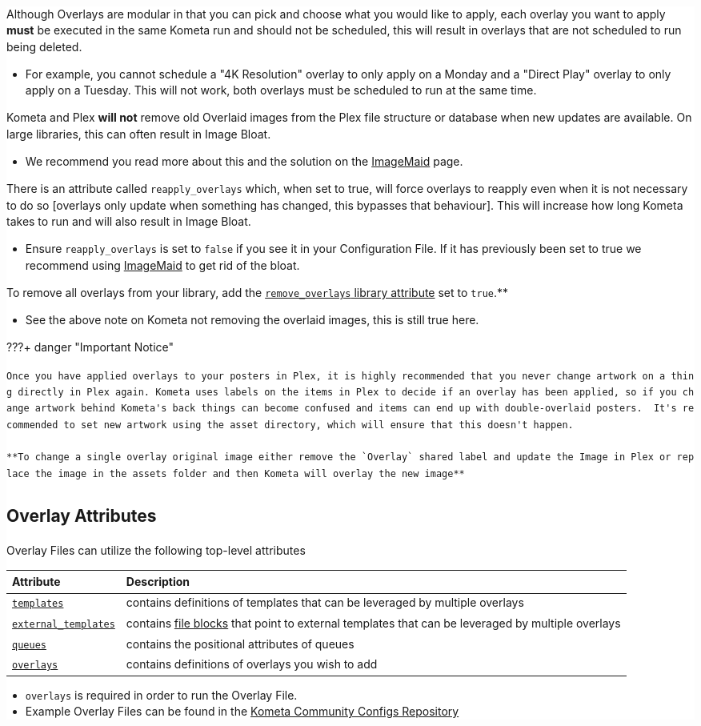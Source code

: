 Although Overlays are modular in that you can pick and choose what you would like to apply, each overlay you want to apply **must** be executed in the same Kometa run and should not be scheduled, this will result in overlays that are not scheduled to run being deleted.

  * For example, you cannot schedule a "4K Resolution" overlay to only apply on a Monday and a "Direct Play" overlay to only apply on a Tuesday. This will not work, both overlays must be scheduled to run at the same time.

Kometa and Plex **will not** remove old Overlaid images from the Plex file structure or database when new updates are available. On large libraries, this can often result in Image Bloat.

  * We recommend you read more about this and the solution on the [ImageMaid](../kometa/scripts/imagemaid.md) page.

There is an attribute called `reapply_overlays` which, when set to true, will force overlays to reapply even when it is not necessary to do so [overlays only update when something has changed, this bypasses that behaviour]. This will increase how long Kometa takes to run and will also result in Image Bloat.

  * Ensure `reapply_overlays` is set to `false` if you see it in your Configuration File. If it has previously been set to true we recommend using [ImageMaid](../kometa/scripts/imagemaid.md) to get rid of the bloat.

To remove all overlays from your library, add the [`remove_overlays` library attribute](../config/libraries.md#remove-overlays) set to `true`.**

  * See the above note on Kometa not removing the overlaid images, this is still true here.


???+ danger "Important Notice"

    Once you have applied overlays to your posters in Plex, it is highly recommended that you never change artwork on a thing directly in Plex again. Kometa uses labels on the items in Plex to decide if an overlay has been applied, so if you change artwork behind Kometa's back things can become confused and items can end up with double-overlaid posters.  It's recommended to set new artwork using the asset directory, which will ensure that this doesn't happen. 

    **To change a single overlay original image either remove the `Overlay` shared label and update the Image in Plex or replace the image in the assets folder and then Kometa will overlay the new image**

## Overlay Attributes

Overlay Files can utilize the following top-level attributes

| Attribute                                               | Description                                                                                                            |
|:--------------------------------------------------------|:-----------------------------------------------------------------------------------------------------------------------|
| [`templates`](templates.md)                             | contains definitions of templates that can be leveraged by multiple overlays                                           |
| [`external_templates`](templates.md#external-templates) | contains [file blocks](../config/files.md) that point to external templates that can be leveraged by multiple overlays |
| [`queues`](#overlay-queues)                             | contains the positional attributes of queues                                                                           |
| [`overlays`](#overlay-attributes)                       | contains definitions of overlays you wish to add                                                                       |

* `overlays` is required in order to run the Overlay File.
* Example Overlay Files can be found in the [Kometa Community Configs Repository](https://github.com/Kometa-Team/Community-Configs)

